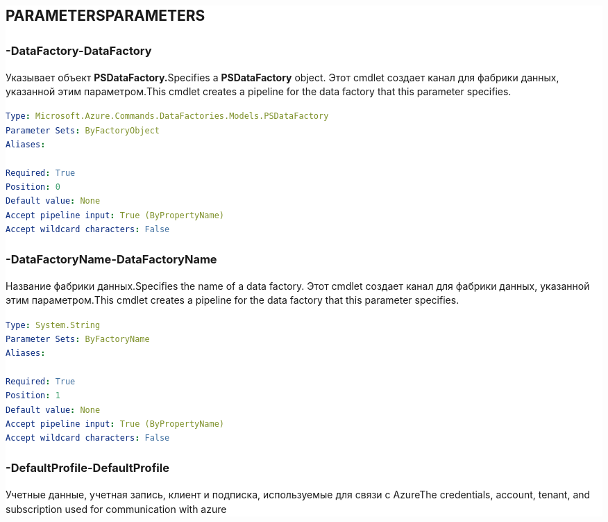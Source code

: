 ## <span data-ttu-id="b24b9-123">PARAMETERS</span><span class="sxs-lookup"><span data-stu-id="b24b9-123">PARAMETERS</span></span>

### <span data-ttu-id="b24b9-124">-DataFactory</span><span class="sxs-lookup"><span data-stu-id="b24b9-124">-DataFactory</span></span>
<span data-ttu-id="b24b9-125">Указывает объект **PSDataFactory.**</span><span class="sxs-lookup"><span data-stu-id="b24b9-125">Specifies a **PSDataFactory** object.</span></span>
<span data-ttu-id="b24b9-126">Этот cmdlet создает канал для фабрики данных, указанной этим параметром.</span><span class="sxs-lookup"><span data-stu-id="b24b9-126">This cmdlet creates a pipeline for the data factory that this parameter specifies.</span></span>

```yaml
Type: Microsoft.Azure.Commands.DataFactories.Models.PSDataFactory
Parameter Sets: ByFactoryObject
Aliases:

Required: True
Position: 0
Default value: None
Accept pipeline input: True (ByPropertyName)
Accept wildcard characters: False
```

### <span data-ttu-id="b24b9-127">-DataFactoryName</span><span class="sxs-lookup"><span data-stu-id="b24b9-127">-DataFactoryName</span></span>
<span data-ttu-id="b24b9-128">Название фабрики данных.</span><span class="sxs-lookup"><span data-stu-id="b24b9-128">Specifies the name of a data factory.</span></span>
<span data-ttu-id="b24b9-129">Этот cmdlet создает канал для фабрики данных, указанной этим параметром.</span><span class="sxs-lookup"><span data-stu-id="b24b9-129">This cmdlet creates a pipeline for the data factory that this parameter specifies.</span></span>

```yaml
Type: System.String
Parameter Sets: ByFactoryName
Aliases:

Required: True
Position: 1
Default value: None
Accept pipeline input: True (ByPropertyName)
Accept wildcard characters: False
```

### <span data-ttu-id="b24b9-130">-DefaultProfile</span><span class="sxs-lookup"><span data-stu-id="b24b9-130">-DefaultProfile</span></span>
<span data-ttu-id="b24b9-131">Учетные данные, учетная запись, клиент и подписка, используемые для связи с Azure</span><span class="sxs-lookup"><span data-stu-id="b24b9-131">The credentials, account, tenant, and subscription used for communication with azure</span></span>
